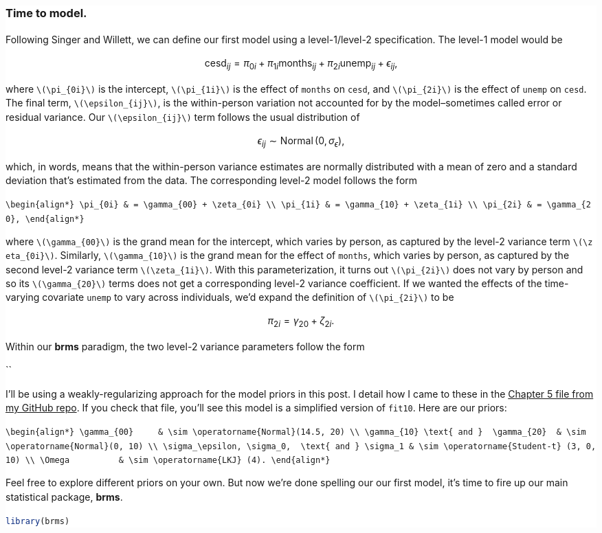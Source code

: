 ### Time to model.

Following Singer and Willett, we can define our first model using a level-1/level-2 specification. The level-1 model would be

$$
\text{cesd}_{ij} = \pi_{0i} + \pi_{1i} \text{months}_{ij} + \pi_{2i} \text{unemp}_{ij} + \epsilon_{ij},
$$

where `\(\pi_{0i}\)` is the intercept, `\(\pi_{1i}\)` is the effect of `months` on `cesd`, and `\(\pi_{2i}\)` is the effect of `unemp` on `cesd`. The final term, `\(\epsilon_{ij}\)`, is the within-person variation not accounted for by the model–sometimes called error or residual variance. Our `\(\epsilon_{ij}\)` term follows the usual distribution of

$$
\epsilon_{ij} \sim \operatorname{Normal} (0, \sigma_\epsilon),
$$

which, in words, means that the within-person variance estimates are normally distributed with a mean of zero and a standard deviation that’s estimated from the data. The corresponding level-2 model follows the form

`\begin{align*} \pi_{0i} & = \gamma_{00} + \zeta_{0i} \\ \pi_{1i} & = \gamma_{10} + \zeta_{1i} \\ \pi_{2i} & = \gamma_{20}, \end{align*}`

where `\(\gamma_{00}\)` is the grand mean for the intercept, which varies by person, as captured by the level-2 variance term `\(\zeta_{0i}\)`. Similarly, `\(\gamma_{10}\)` is the grand mean for the effect of `months`, which varies by person, as captured by the second level-2 variance term `\(\zeta_{1i}\)`. With this parameterization, it turns out `\(\pi_{2i}\)` does not vary by person and so its `\(\gamma_{20}\)` terms does not get a corresponding level-2 variance coefficient. If we wanted the effects of the time-varying covariate `unemp` to vary across individuals, we’d expand the definition of `\(\pi_{2i}\)` to be

$$
\pi_{2i} = \gamma_{20} + \zeta_{2i}.
$$

Within our **brms** paradigm, the two level-2 variance parameters follow the form

\`\`

I’ll be using a weakly-regularizing approach for the model priors in this post. I detail how I came to these in the [Chapter 5 file from my GitHub repo](https://github.com/ASKurz/Applied-Longitudinal-Data-Analysis-with-brms-and-the-tidyverse/blob/master/05.md). If you check that file, you’ll see this model is a simplified version of `fit10`. Here are our priors:

`\begin{align*} \gamma_{00}     & \sim \operatorname{Normal}(14.5, 20) \\ \gamma_{10} \text{ and }  \gamma_{20}  & \sim \operatorname{Normal}(0, 10) \\ \sigma_\epsilon, \sigma_0,  \text{ and } \sigma_1 & \sim \operatorname{Student-t} (3, 0, 10) \\ \Omega          & \sim \operatorname{LKJ} (4). \end{align*}`

Feel free to explore different priors on your own. But now we’re done spelling our our first model, it’s time to fire up our main statistical package, **brms**.

``` r
library(brms)
```

